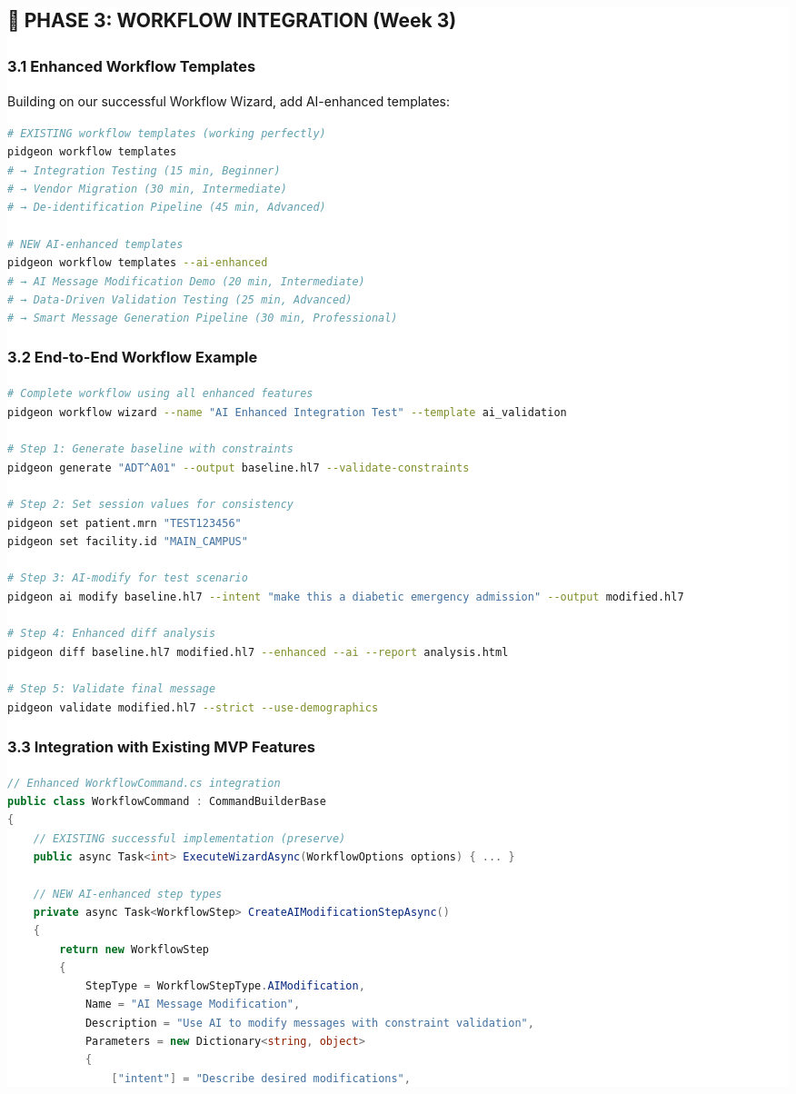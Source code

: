 ## 🔄 **PHASE 3: WORKFLOW INTEGRATION (Week 3)**

### **3.1 Enhanced Workflow Templates**

Building on our successful Workflow Wizard, add AI-enhanced templates:

```bash
# EXISTING workflow templates (working perfectly)
pidgeon workflow templates
# → Integration Testing (15 min, Beginner)
# → Vendor Migration (30 min, Intermediate)
# → De-identification Pipeline (45 min, Advanced)

# NEW AI-enhanced templates
pidgeon workflow templates --ai-enhanced
# → AI Message Modification Demo (20 min, Intermediate)
# → Data-Driven Validation Testing (25 min, Advanced)
# → Smart Message Generation Pipeline (30 min, Professional)
```

### **3.2 End-to-End Workflow Example**

```bash
# Complete workflow using all enhanced features
pidgeon workflow wizard --name "AI Enhanced Integration Test" --template ai_validation

# Step 1: Generate baseline with constraints
pidgeon generate "ADT^A01" --output baseline.hl7 --validate-constraints

# Step 2: Set session values for consistency
pidgeon set patient.mrn "TEST123456"
pidgeon set facility.id "MAIN_CAMPUS"

# Step 3: AI-modify for test scenario
pidgeon ai modify baseline.hl7 --intent "make this a diabetic emergency admission" --output modified.hl7

# Step 4: Enhanced diff analysis
pidgeon diff baseline.hl7 modified.hl7 --enhanced --ai --report analysis.html

# Step 5: Validate final message
pidgeon validate modified.hl7 --strict --use-demographics
```

### **3.3 Integration with Existing MVP Features**

```csharp
// Enhanced WorkflowCommand.cs integration
public class WorkflowCommand : CommandBuilderBase
{
    // EXISTING successful implementation (preserve)
    public async Task<int> ExecuteWizardAsync(WorkflowOptions options) { ... }

    // NEW AI-enhanced step types
    private async Task<WorkflowStep> CreateAIModificationStepAsync()
    {
        return new WorkflowStep
        {
            StepType = WorkflowStepType.AIModification,
            Name = "AI Message Modification",
            Description = "Use AI to modify messages with constraint validation",
            Parameters = new Dictionary<string, object>
            {
                ["intent"] = "Describe desired modifications",
```